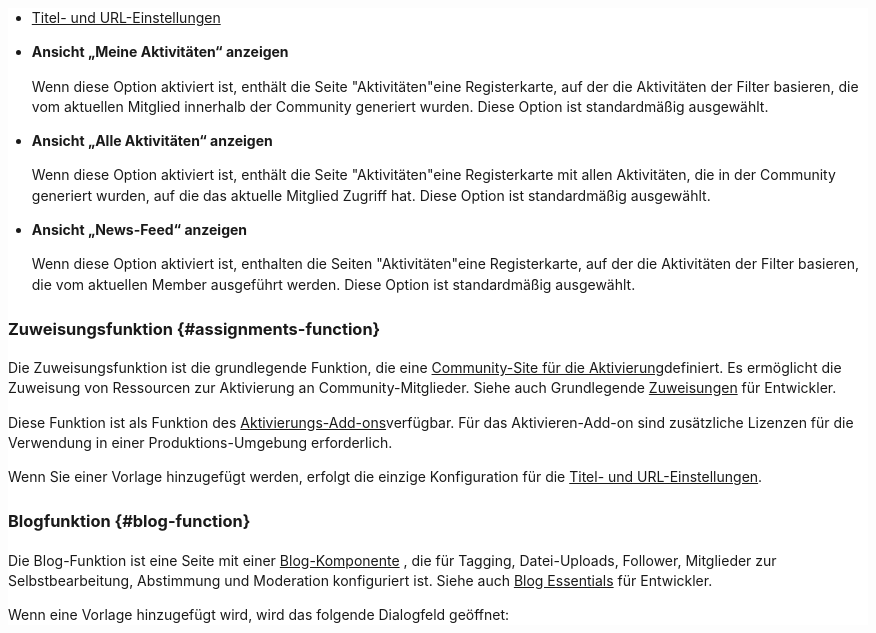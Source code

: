 * [Titel- und URL-Einstellungen](#title-and-url-settings)

* **Ansicht „Meine Aktivitäten“ anzeigen**

   Wenn diese Option aktiviert ist, enthält die Seite &quot;Aktivitäten&quot;eine Registerkarte, auf der die Aktivitäten der Filter basieren, die vom aktuellen Mitglied innerhalb der Community generiert wurden. Diese Option ist standardmäßig ausgewählt.

* **Ansicht „Alle Aktivitäten“ anzeigen**

   Wenn diese Option aktiviert ist, enthält die Seite &quot;Aktivitäten&quot;eine Registerkarte mit allen Aktivitäten, die in der Community generiert wurden, auf die das aktuelle Mitglied Zugriff hat. Diese Option ist standardmäßig ausgewählt.

* **Ansicht „News-Feed“ anzeigen**

   Wenn diese Option aktiviert ist, enthalten die Seiten &quot;Aktivitäten&quot;eine Registerkarte, auf der die Aktivitäten der Filter basieren, die vom aktuellen Member ausgeführt werden. Diese Option ist standardmäßig ausgewählt.

### Zuweisungsfunktion {#assignments-function}

Die Zuweisungsfunktion ist die grundlegende Funktion, die eine [Community-Site für die Aktivierung](/help/communities/overview.md#enablement-community)definiert. Es ermöglicht die Zuweisung von Ressourcen zur Aktivierung an Community-Mitglieder. Siehe auch Grundlegende [Zuweisungen](/help/communities/essentials-assignments.md) für Entwickler.

Diese Funktion ist als Funktion des [Aktivierungs-Add-ons](/help/communities/enablement.md)verfügbar. Für das Aktivieren-Add-on sind zusätzliche Lizenzen für die Verwendung in einer Produktions-Umgebung erforderlich.

Wenn Sie einer Vorlage hinzugefügt werden, erfolgt die einzige Konfiguration für die [Titel- und URL-Einstellungen](#title-and-url-settings).

### Blogfunktion {#blog-function}

Die Blog-Funktion ist eine Seite mit einer [Blog-Komponente](/help/communities/blog-feature.md) , die für Tagging, Datei-Uploads, Follower, Mitglieder zur Selbstbearbeitung, Abstimmung und Moderation konfiguriert ist. Siehe auch [Blog Essentials](/help/communities/blog-developer-basics.md) für Entwickler.

Wenn eine Vorlage hinzugefügt wird, wird das folgende Dialogfeld geöffnet:
